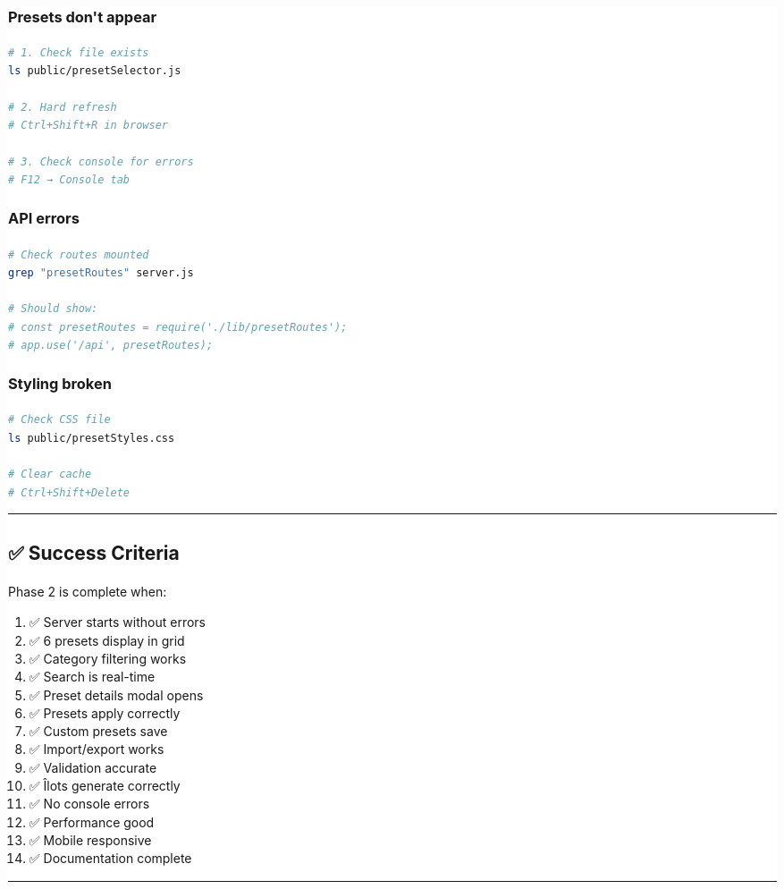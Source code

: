 ### Presets don't appear
```bash
# 1. Check file exists
ls public/presetSelector.js

# 2. Hard refresh
# Ctrl+Shift+R in browser

# 3. Check console for errors
# F12 → Console tab
```

### API errors
```bash
# Check routes mounted
grep "presetRoutes" server.js

# Should show:
# const presetRoutes = require('./lib/presetRoutes');
# app.use('/api', presetRoutes);
```

### Styling broken
```bash
# Check CSS file
ls public/presetStyles.css

# Clear cache
# Ctrl+Shift+Delete
```

---

## ✅ Success Criteria

Phase 2 is complete when:

1. ✅ Server starts without errors
2. ✅ 6 presets display in grid
3. ✅ Category filtering works
4. ✅ Search is real-time
5. ✅ Preset details modal opens
6. ✅ Presets apply correctly
7. ✅ Custom presets save
8. ✅ Import/export works
9. ✅ Validation accurate
10. ✅ Îlots generate correctly
11. ✅ No console errors
12. ✅ Performance good
13. ✅ Mobile responsive
14. ✅ Documentation complete

---